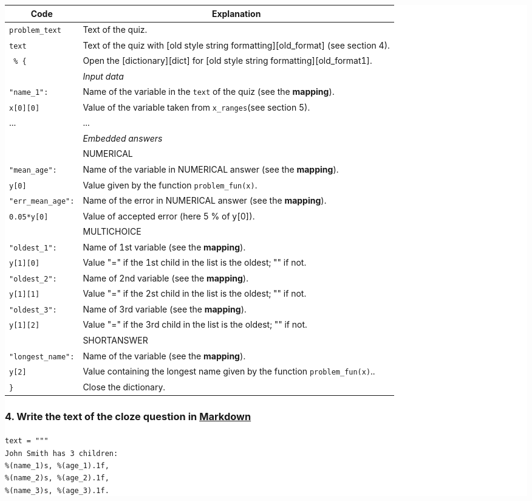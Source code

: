 
| Code | Explanation|
|------|------------|
|`problem_text`| Text of the quiz.|
|`text`| Text of the quiz with [old style string formatting][old_format] (see section 4).|
|` % {` |Open the [dictionary][dict] for [old style string formatting][old_format1].|
||*Input data*|
|` "name_1": `| Name of the variable in the `text` of the quiz (see the **mapping**).|
| `x[0][0]`   | Value of the variable taken from `x_ranges`(see section 5).|
| ... | ... |
||*Embedded answers* |
||NUMERICAL|
|`"mean_age":`| Name of the variable in NUMERICAL answer (see the **mapping**).|
|`y[0]`| Value given by the function `problem_fun(x)`.|
|` "err_mean_age": `| Name of the error in NUMERICAL answer (see the **mapping**).|
|`0.05*y[0] `| Value of accepted error (here 5 % of y[0]).|
| | MULTICHOICE|
|` "oldest_1": `| Name of 1st variable (see the **mapping**).|
|` y[1][0] `|Value "=" if the 1st child in the list is the oldest; "" if not.|
|` "oldest_2": `|Name of 2nd variable (see the **mapping**).|
|` y[1][1] `|Value "=" if the 2st child in the list is the oldest; "" if not.|
|` "oldest_3": `|Name of 3rd variable (see the **mapping**).|
|` y[1][2] `|Value "=" if the 3rd child in the list is the oldest; "" if not.|
||SHORTANSWER|
|` "longest_name": `|Name of the variable (see the **mapping**).|
|` y[2] `|Value containing the longest name given by the function `problem_fun(x)`..|
|` } `|Close the dictionary.|


### 4. Write the text of the cloze question in [Markdown](https://www.markdownguide.org)

    text = """
    John Smith has 3 children:
    %(name_1)s, %(age_1).1f,
    %(name_2)s, %(age_2).1f,
    %(name_3)s, %(age_3).1f.
